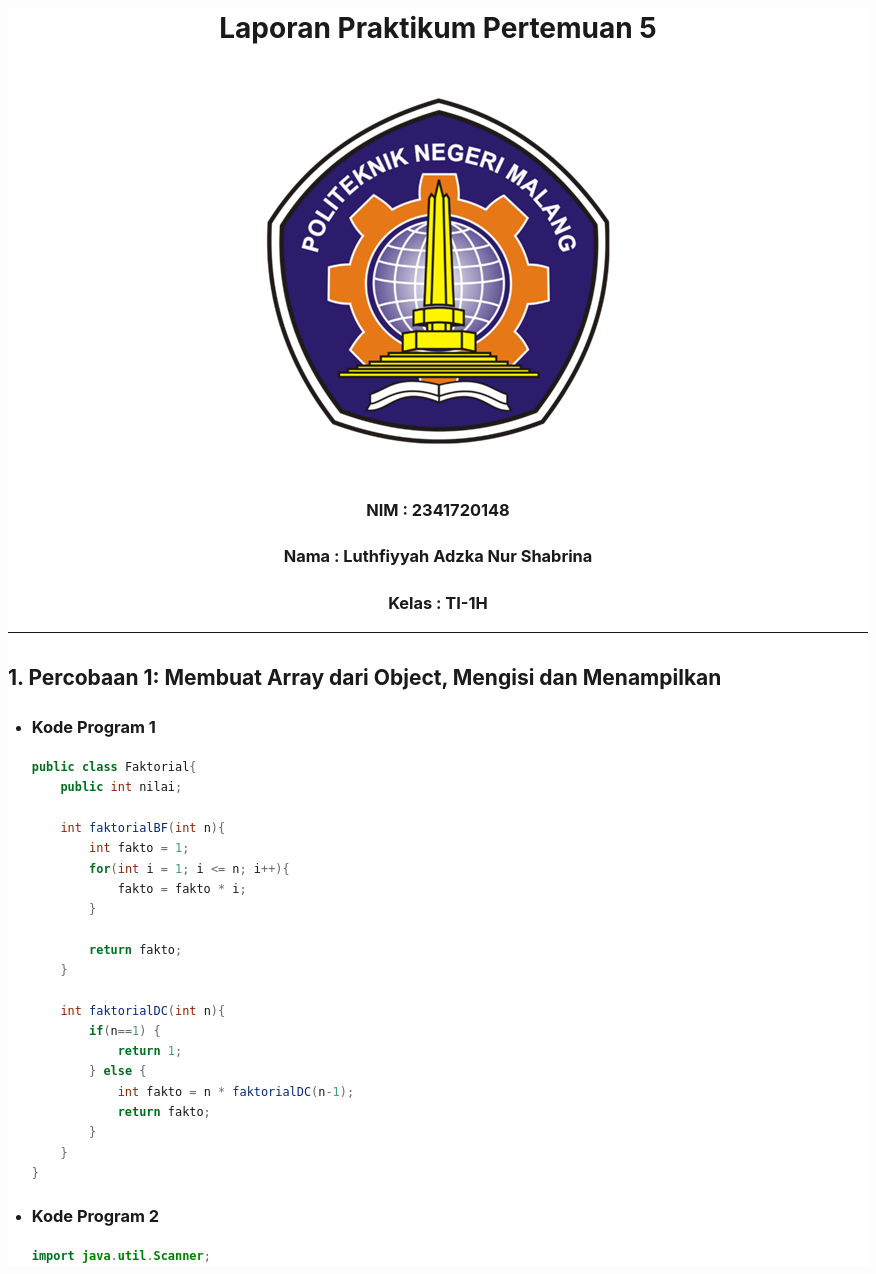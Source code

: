 <div align="center">
<h1> Laporan Praktikum Pertemuan 5</h1>
<img src = "./gambar/Logo Polinema.png">

<h3> NIM     : 2341720148 </h3>
<h3> Nama    : Luthfiyyah Adzka Nur Shabrina </h3> 
<h3> Kelas   : TI-1H</h3>
</div>

----
## 1. Percobaan 1: Membuat Array dari Object, Mengisi dan Menampilkan
* ### Kode Program 1
    ```java
    public class Faktorial{
        public int nilai;

        int faktorialBF(int n){
            int fakto = 1;
            for(int i = 1; i <= n; i++){
                fakto = fakto * i;
            }

            return fakto;
        }

        int faktorialDC(int n){
            if(n==1) {
                return 1;
            } else {
                int fakto = n * faktorialDC(n-1);
                return fakto;
            }
        }
    }
    ```
* ### Kode Program 2
    ```java
    import java.util.Scanner;
